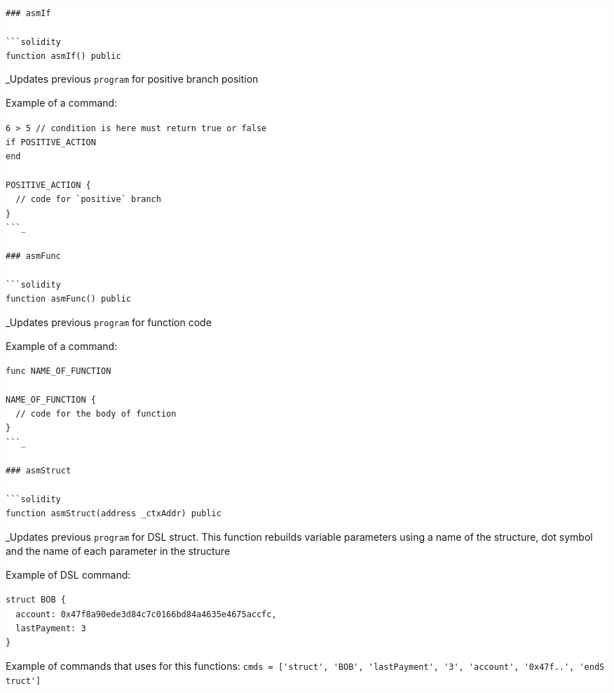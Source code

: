 ```
### asmIf

```solidity
function asmIf() public
```

_Updates previous `program` for positive branch position

Example of a command:
```
6 > 5 // condition is here must return true or false
if POSITIVE_ACTION
end

POSITIVE_ACTION {
  // code for `positive` branch
}
```_

### asmFunc

```solidity
function asmFunc() public
```

_Updates previous `program` for function code

Example of a command:
```
func NAME_OF_FUNCTION

NAME_OF_FUNCTION {
  // code for the body of function
}
```_

### asmStruct

```solidity
function asmStruct(address _ctxAddr) public
```

_Updates previous `program` for DSL struct.
This function rebuilds variable parameters using a name of the structure, dot symbol
and the name of each parameter in the structure

Example of DSL command:
```
struct BOB {
  account: 0x47f8a90ede3d84c7c0166bd84a4635e4675accfc,
  lastPayment: 3
}
```

Example of commands that uses for this functions:
`cmds = ['struct', 'BOB', 'lastPayment', '3', 'account', '0x47f..', 'endStruct']`

